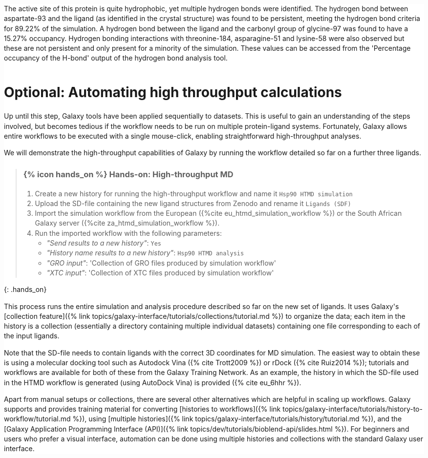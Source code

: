 The active site of this protein is quite hydrophobic, yet multiple hydrogen bonds were identified. The hydrogen bond between aspartate-93 and the ligand (as identified in the crystal structure) was found to be persistent, meeting the hydrogen bond criteria for 89.22% of the simulation. A hydrogen bond between the ligand and the carbonyl group of glycine-97 was found to have a 15.27% occupancy. Hydrogen bonding interactions with threonine-184, asparagine-51 and lysine-58 were also observed but these are not persistent and only present for a minority of the simulation. These values can be accessed from the 'Percentage occupancy of the H-bond' output of the hydrogen bond analysis tool.


# Optional: Automating high throughput calculations
Up until this step, Galaxy tools have been applied sequentially to datasets. This is useful to gain an understanding of the steps involved, but becomes tedious if the workflow needs to be run on multiple protein-ligand systems. Fortunately, Galaxy allows entire workflows to be executed with a single mouse-click, enabling straightforward high-throughput analyses.

We will demonstrate the high-throughput capabilities of Galaxy by running the workflow detailed so far on a further three ligands.

> ### {% icon hands_on %} Hands-on: High-throughput MD
>
> 1. Create a new history for running the high-throughput workflow and name it `Hsp90 HTMD simulation`
> 2. Upload the SD-file containing the new ligand structures from Zenodo  and rename it `Ligands (SDF)`
> 3. Import the simulation workflow from the European ({%cite eu_htmd_simulation_workflow %}) or the South African Galaxy server ({%cite  za_htmd_simulation_workflow %}).
> 4. Run the imported workflow with the following parameters:
>    - *"Send results to a new history"*: `Yes`
>    - *"History name results to a new history"*: `Hsp90 HTMD analysis`
>    - *"GRO input"*: 'Collection of GRO files produced by simulation workflow'
>    - *"XTC input"*: 'Collection of XTC files produced by simulation workflow'
>
{: .hands_on}


This process runs the entire simulation and analysis procedure described so far on the new set of ligands. It uses Galaxy's [collection feature]({% link topics/galaxy-interface/tutorials/collections/tutorial.md %}) to organize the data; each item in the history is a collection (essentially a directory containing multiple individual datasets) containing one file corresponding to each of the input ligands.

Note that the SD-file needs to contain ligands with the correct 3D coordinates for MD simulation. The easiest way to obtain these is using a molecular docking tool such as Autodock Vina ({% cite Trott2009 %}) or rDock ({% cite Ruiz2014 %}); tutorials and workflows are available for both of these from the Galaxy Training Network. As an example, the history in which the SD-file used in the HTMD workflow is generated (using AutoDock Vina) is provided ({% cite eu_6hhr %}).


Apart from manual setups or collections, there are several other alternatives which are helpful in scaling up workflows. Galaxy supports and provides training material for converting [histories to workflows]({% link topics/galaxy-interface/tutorials/history-to-workflow/tutorial.md %}), using [multiple histories]({% link topics/galaxy-interface/tutorials/history/tutorial.md %}), and the [Galaxy Application Programming Interface (API)]({% link topics/dev/tutorials/bioblend-api/slides.html %}). For beginners and users who prefer a visual interface, automation can be done using multiple histories and collections with the standard Galaxy user interface.
